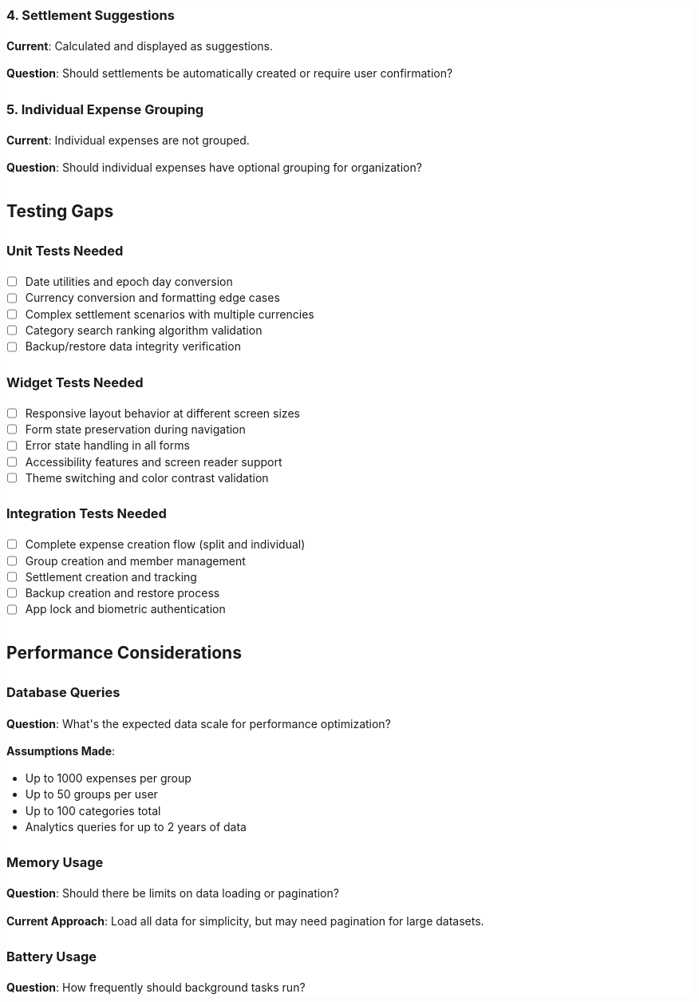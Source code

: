 ### 4. Settlement Suggestions
**Current**: Calculated and displayed as suggestions.

**Question**: Should settlements be automatically created or require user confirmation?

### 5. Individual Expense Grouping
**Current**: Individual expenses are not grouped.

**Question**: Should individual expenses have optional grouping for organization?

## Testing Gaps

### Unit Tests Needed
- [ ] Date utilities and epoch day conversion
- [ ] Currency conversion and formatting edge cases
- [ ] Complex settlement scenarios with multiple currencies
- [ ] Category search ranking algorithm validation
- [ ] Backup/restore data integrity verification

### Widget Tests Needed
- [ ] Responsive layout behavior at different screen sizes
- [ ] Form state preservation during navigation
- [ ] Error state handling in all forms
- [ ] Accessibility features and screen reader support
- [ ] Theme switching and color contrast validation

### Integration Tests Needed
- [ ] Complete expense creation flow (split and individual)
- [ ] Group creation and member management
- [ ] Settlement creation and tracking
- [ ] Backup creation and restore process
- [ ] App lock and biometric authentication

## Performance Considerations

### Database Queries
**Question**: What's the expected data scale for performance optimization?

**Assumptions Made**:
- Up to 1000 expenses per group
- Up to 50 groups per user
- Up to 100 categories total
- Analytics queries for up to 2 years of data

### Memory Usage
**Question**: Should there be limits on data loading or pagination?

**Current Approach**: Load all data for simplicity, but may need pagination for large datasets.

### Battery Usage
**Question**: How frequently should background tasks run?
